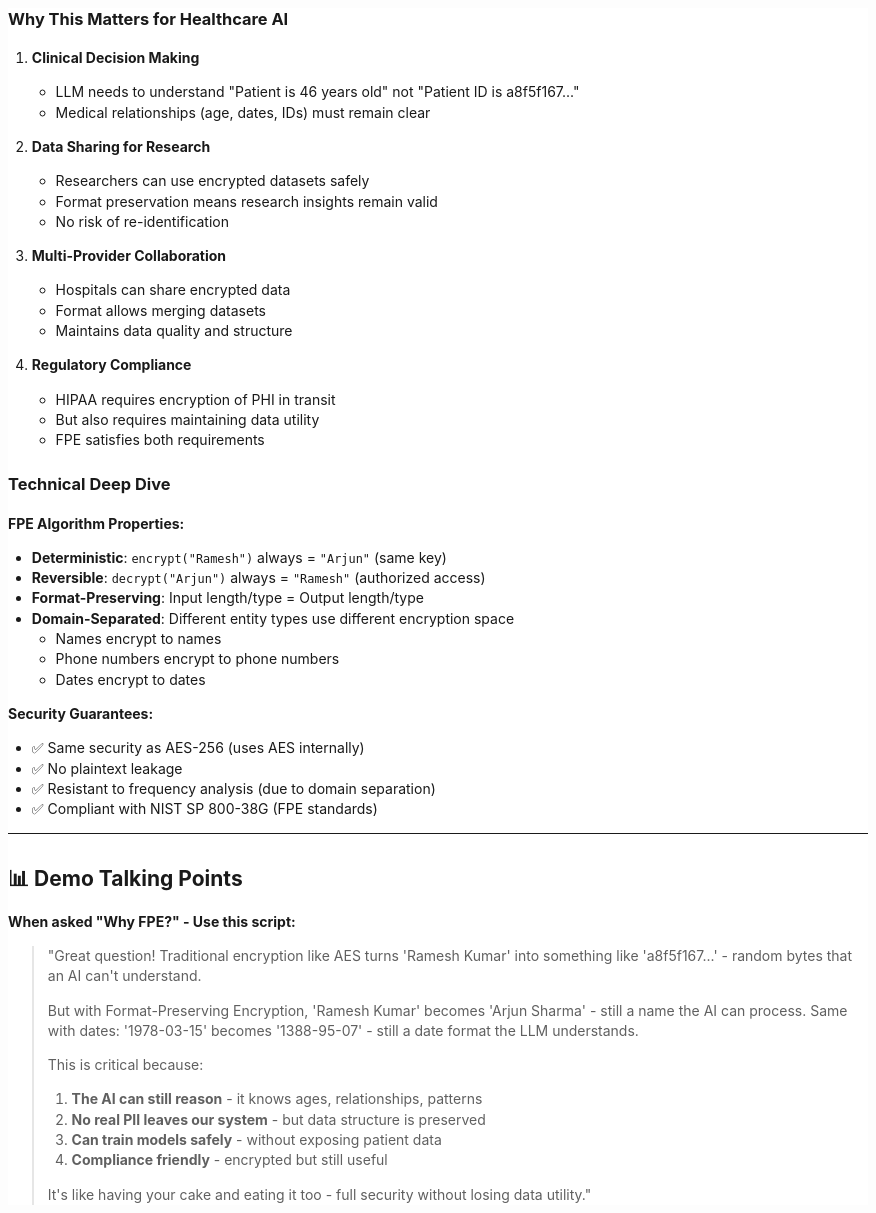 ### Why This Matters for Healthcare AI

1. **Clinical Decision Making**
   - LLM needs to understand "Patient is 46 years old" not "Patient ID is a8f5f167..."
   - Medical relationships (age, dates, IDs) must remain clear

2. **Data Sharing for Research**
   - Researchers can use encrypted datasets safely
   - Format preservation means research insights remain valid
   - No risk of re-identification

3. **Multi-Provider Collaboration**
   - Hospitals can share encrypted data
   - Format allows merging datasets
   - Maintains data quality and structure

4. **Regulatory Compliance**
   - HIPAA requires encryption of PHI in transit
   - But also requires maintaining data utility
   - FPE satisfies both requirements

### Technical Deep Dive

**FPE Algorithm Properties:**
- **Deterministic**: `encrypt("Ramesh")` always = `"Arjun"` (same key)
- **Reversible**: `decrypt("Arjun")` always = `"Ramesh"` (authorized access)
- **Format-Preserving**: Input length/type = Output length/type
- **Domain-Separated**: Different entity types use different encryption space
  - Names encrypt to names
  - Phone numbers encrypt to phone numbers
  - Dates encrypt to dates

**Security Guarantees:**
- ✅ Same security as AES-256 (uses AES internally)
- ✅ No plaintext leakage
- ✅ Resistant to frequency analysis (due to domain separation)
- ✅ Compliant with NIST SP 800-38G (FPE standards)

---

## 📊 Demo Talking Points

**When asked "Why FPE?" - Use this script:**

> "Great question! Traditional encryption like AES turns 'Ramesh Kumar' into something like 'a8f5f167...' - random bytes that an AI can't understand. 
>
> But with Format-Preserving Encryption, 'Ramesh Kumar' becomes 'Arjun Sharma' - still a name the AI can process. Same with dates: '1978-03-15' becomes '1388-95-07' - still a date format the LLM understands.
>
> This is critical because:
> 1. **The AI can still reason** - it knows ages, relationships, patterns
> 2. **No real PII leaves our system** - but data structure is preserved
> 3. **Can train models safely** - without exposing patient data
> 4. **Compliance friendly** - encrypted but still useful
>
> It's like having your cake and eating it too - full security without losing data utility."

